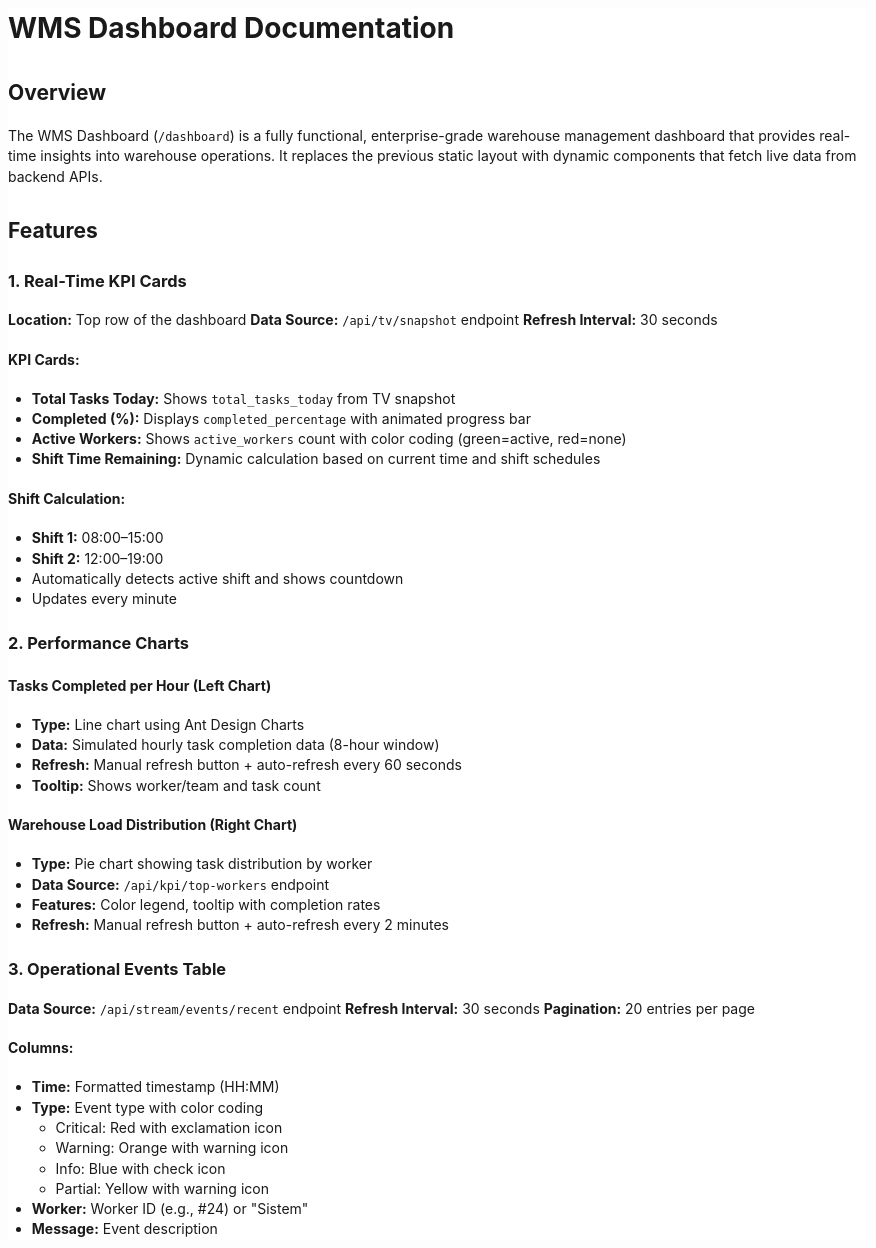 # WMS Dashboard Documentation

## Overview

The WMS Dashboard (`/dashboard`) is a fully functional, enterprise-grade warehouse management dashboard that provides real-time insights into warehouse operations. It replaces the previous static layout with dynamic components that fetch live data from backend APIs.

## Features

### 1. Real-Time KPI Cards

**Location:** Top row of the dashboard
**Data Source:** `/api/tv/snapshot` endpoint
**Refresh Interval:** 30 seconds

#### KPI Cards:
- **Total Tasks Today:** Shows `total_tasks_today` from TV snapshot
- **Completed (%):** Displays `completed_percentage` with animated progress bar
- **Active Workers:** Shows `active_workers` count with color coding (green=active, red=none)
- **Shift Time Remaining:** Dynamic calculation based on current time and shift schedules

#### Shift Calculation:
- **Shift 1:** 08:00–15:00
- **Shift 2:** 12:00–19:00
- Automatically detects active shift and shows countdown
- Updates every minute

### 2. Performance Charts

#### Tasks Completed per Hour (Left Chart)
- **Type:** Line chart using Ant Design Charts
- **Data:** Simulated hourly task completion data (8-hour window)
- **Refresh:** Manual refresh button + auto-refresh every 60 seconds
- **Tooltip:** Shows worker/team and task count

#### Warehouse Load Distribution (Right Chart)
- **Type:** Pie chart showing task distribution by worker
- **Data Source:** `/api/kpi/top-workers` endpoint
- **Features:** Color legend, tooltip with completion rates
- **Refresh:** Manual refresh button + auto-refresh every 2 minutes

### 3. Operational Events Table

**Data Source:** `/api/stream/events/recent` endpoint
**Refresh Interval:** 30 seconds
**Pagination:** 20 entries per page

#### Columns:
- **Time:** Formatted timestamp (HH:MM)
- **Type:** Event type with color coding
  - Critical: Red with exclamation icon
  - Warning: Orange with warning icon
  - Info: Blue with check icon
  - Partial: Yellow with warning icon
- **Worker:** Worker ID (e.g., #24) or "Sistem"
- **Message:** Event description
